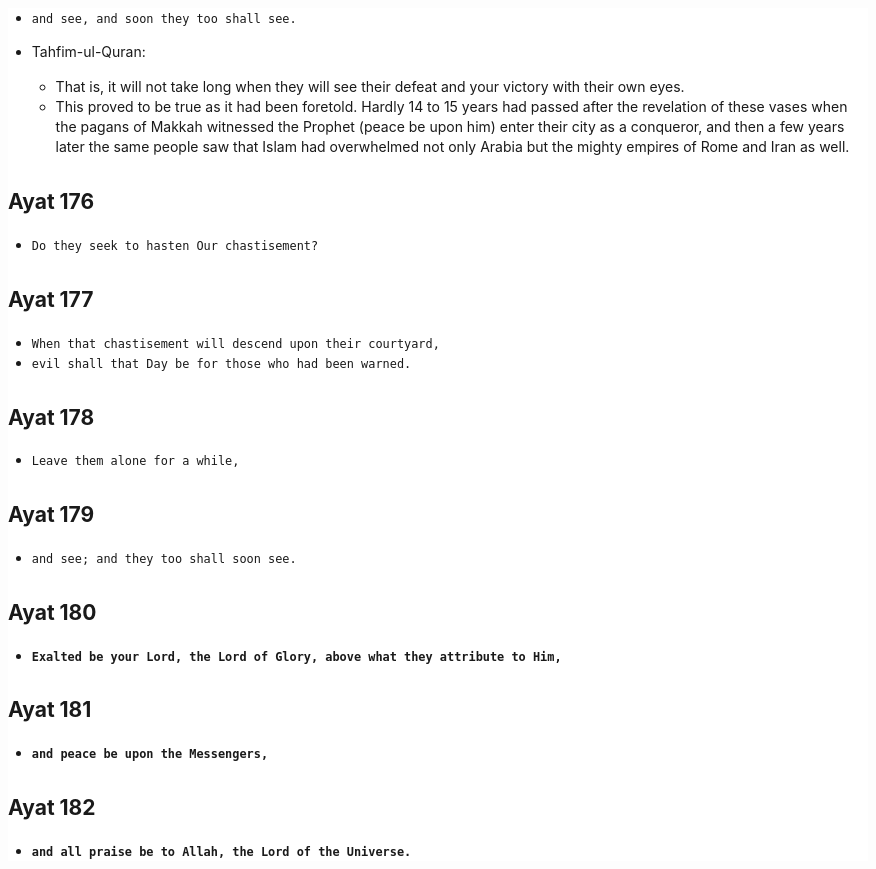 - `and see, and soon they too shall see.`

- Tahfim-ul-Quran:
  - That is, it will not take long when they will see their defeat and your victory with their own eyes.
  - This proved to be true as it had been foretold. Hardly 14 to 15 years had passed after the revelation of these vases when the pagans of Makkah witnessed the Prophet (peace be upon him) enter their city as a conqueror, and then a few years later the same people saw that Islam had overwhelmed not only Arabia but the mighty empires of Rome and Iran as well.

## Ayat 176

- `Do they seek to hasten Our chastisement?`

## Ayat 177

- `When that chastisement will descend upon their courtyard,`
- `evil shall that Day be for those who had been warned.`

## Ayat 178

- `Leave them alone for a while,`

## Ayat 179

- `and see; and they too shall soon see.`

## Ayat 180

- **`Exalted be your Lord, the Lord of Glory, above what they attribute to Him,`**

## Ayat 181

- **`and peace be upon the Messengers,`**

## Ayat 182

- **`and all praise be to Allah, the Lord of the Universe.`**